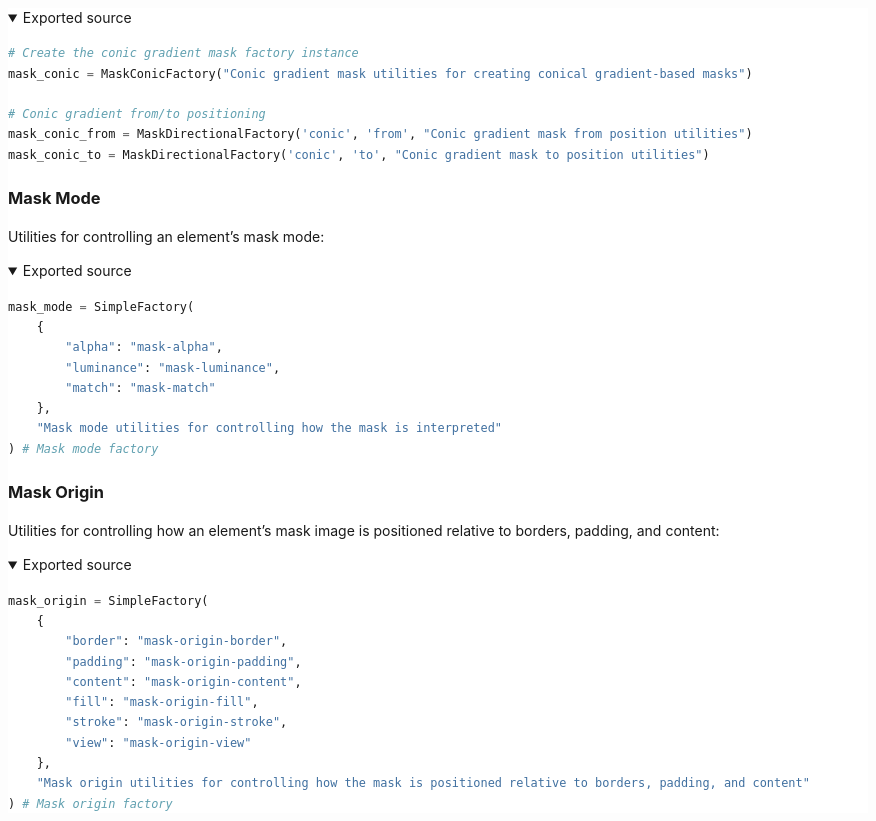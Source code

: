 <details open class="code-fold">
<summary>Exported source</summary>

``` python
# Create the conic gradient mask factory instance
mask_conic = MaskConicFactory("Conic gradient mask utilities for creating conical gradient-based masks")

# Conic gradient from/to positioning
mask_conic_from = MaskDirectionalFactory('conic', 'from', "Conic gradient mask from position utilities")
mask_conic_to = MaskDirectionalFactory('conic', 'to', "Conic gradient mask to position utilities")
```

</details>

### Mask Mode

Utilities for controlling an element’s mask mode:

<details open class="code-fold">
<summary>Exported source</summary>

``` python
mask_mode = SimpleFactory(
    {
        "alpha": "mask-alpha",
        "luminance": "mask-luminance",
        "match": "mask-match"
    },
    "Mask mode utilities for controlling how the mask is interpreted"
) # Mask mode factory
```

</details>

### Mask Origin

Utilities for controlling how an element’s mask image is positioned
relative to borders, padding, and content:

<details open class="code-fold">
<summary>Exported source</summary>

``` python
mask_origin = SimpleFactory(
    {
        "border": "mask-origin-border",
        "padding": "mask-origin-padding",
        "content": "mask-origin-content",
        "fill": "mask-origin-fill",
        "stroke": "mask-origin-stroke",
        "view": "mask-origin-view"
    },
    "Mask origin utilities for controlling how the mask is positioned relative to borders, padding, and content"
) # Mask origin factory
```
